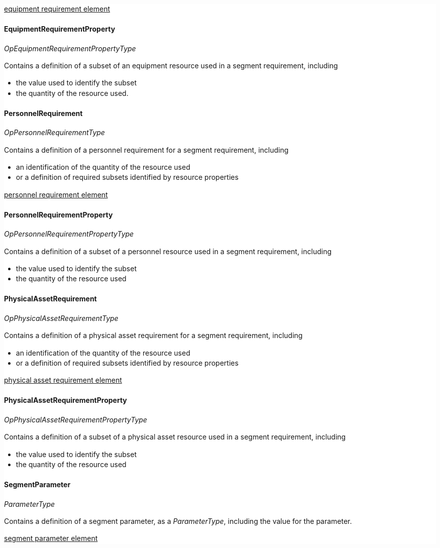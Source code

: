[equipment requirement element](elements/equipment-requirement-element.jpg)

#### EquipmentRequirementProperty

*OpEquipmentRequirementPropertyType*

Contains a definition of a subset of an equipment resource used in a segment requirement, including

- the value used to identify the subset 
- the quantity of the resource used.

#### PersonnelRequirement

*OpPersonnelRequirementType*

Contains a definition of a personnel requirement for a segment requirement, including

- an identification of the quantity of the resource used
- or a definition of required subsets identified by resource properties

[personnel requirement element](elements/personnel-requirement-element.jpg)

#### PersonnelRequirementProperty

*OpPersonnelRequirementPropertyType*

Contains a definition of a subset of a personnel resource used in a segment requirement, including

- the value used to identify the subset
- the quantity of the resource used

#### PhysicalAssetRequirement

*OpPhysicalAssetRequirementType*

Contains a definition of a physical asset requirement for a segment requirement, including

- an identification of the quantity of the resource used
- or a definition of required subsets identified by resource properties

[physical asset requirement element](elements/physical-asset-requirement-element.jpg)

#### PhysicalAssetRequirementProperty

*OpPhysicalAssetRequirementPropertyType*

Contains a definition of a subset of a physical asset resource used in a segment requirement, including

- the value used to identify the subset
- the quantity of the resource used

#### SegmentParameter

*ParameterType*

Contains a definition of a segment parameter, as a *ParameterType*, including the value for the parameter. 
 
[segment parameter element](elements/segment-parameter-element.jpg)
